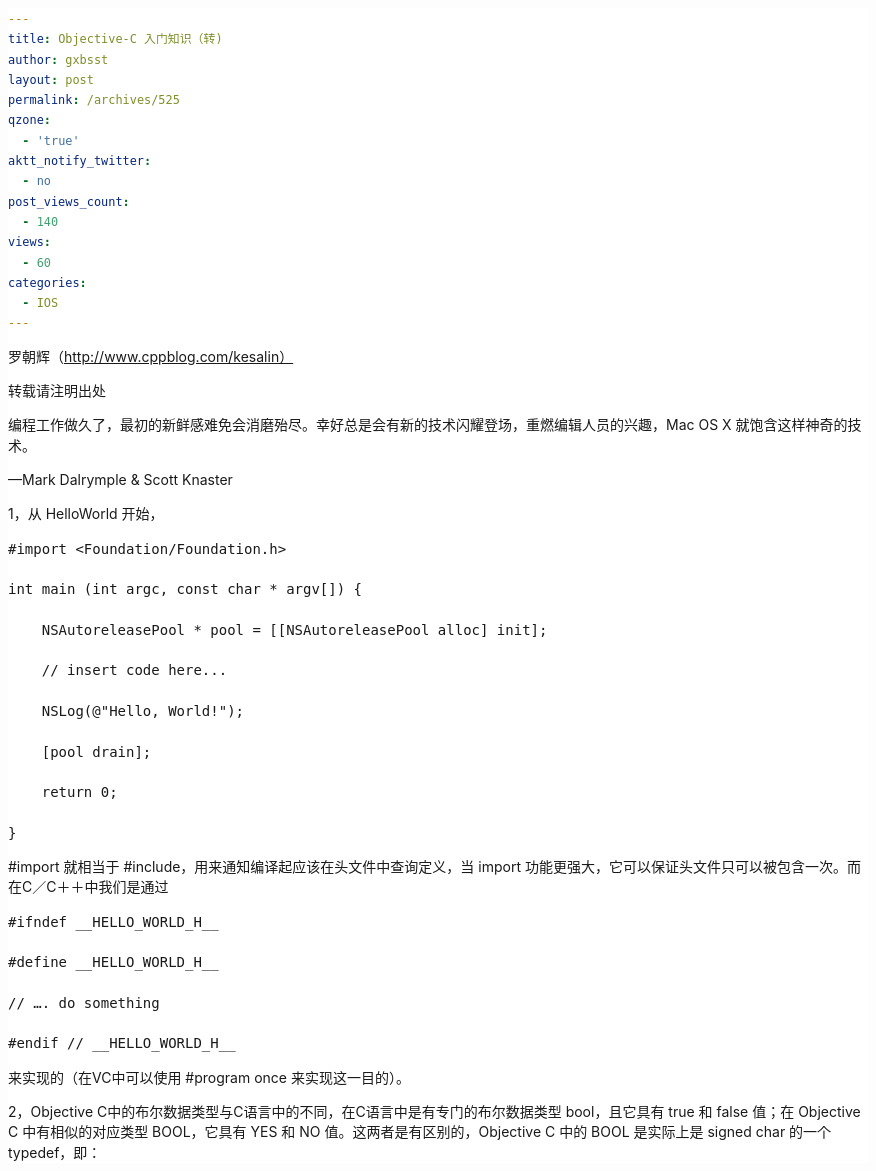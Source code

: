 ```yaml
---
title: Objective-C 入门知识（转)
author: gxbsst
layout: post
permalink: /archives/525
qzone:
  - 'true'
aktt_notify_twitter:
  - no
post_views_count:
  - 140
views:
  - 60
categories:
  - IOS
---
```

罗朝辉（http://www.cppblog.com/kesalin）

转载请注明出处

编程工作做久了，最初的新鲜感难免会消磨殆尽。幸好总是会有新的技术闪耀登场，重燃编辑人员的兴趣，Mac OS X 就饱含这样神奇的技术。 

&#8212;Mark Dalrymple & Scott Knaster

1，从 HelloWorld 开始，

<pre lang="c">#import &lt;Foundation/Foundation.h>

int main (int argc, const char * argv[]) {

    NSAutoreleasePool * pool = [[NSAutoreleasePool alloc] init];

    // insert code here...

    NSLog(@"Hello, World!");

    [pool drain];

    return 0;

}
</pre>

#import 就相当于 #include，用来通知编译起应该在头文件中查询定义，当 import 功能更强大，它可以保证头文件只可以被包含一次。而在C／C＋＋中我们是通过

<pre lang="c">#ifndef __HELLO_WORLD_H__

#define __HELLO_WORLD_H__

// …. do something

#endif // __HELLO_WORLD_H__
</pre>

来实现的（在VC中可以使用 #program once 来实现这一目的）。

2，Objective C中的布尔数据类型与C语言中的不同，在C语言中是有专门的布尔数据类型 bool，且它具有 true 和 false 值；在 Objective C 中有相似的对应类型 BOOL，它具有 YES 和 NO 值。这两者是有区别的，Objective C 中的 BOOL 是实际上是 signed char 的一个 typedef，即：


 [1]: http://www.weixuhong.com
 [2]: http://www.weixuhong.com/archives/525